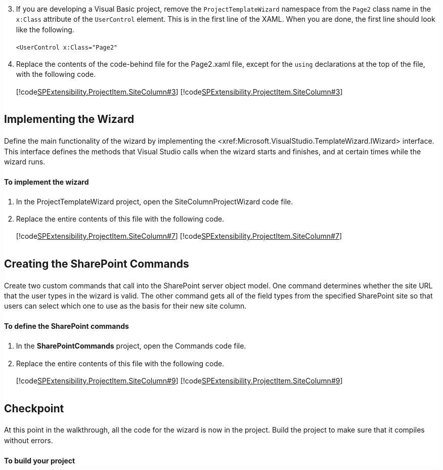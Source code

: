 3.  If you are developing a Visual Basic project, remove the `ProjectTemplateWizard` namespace from the `Page2` class name in the `x:Class` attribute of the `UserControl` element. This is in the first line of the XAML. When you are done, the first line should look like the following.  
  
    ```  
    <UserControl x:Class="Page2"  
    ```  
  
4.  Replace the contents of the code-behind file for the Page2.xaml file, except for the `using` declarations at the top of the file, with the following code.  
  
     [!code[SPExtensibility.ProjectItem.SiteColumn#3](../VS_officedev/codesnippet/VisualBasic/walkthrough--creating-a-site-column-project-item-with-a-project-template--part-2_9.vb)]
[!code[SPExtensibility.ProjectItem.SiteColumn#3](../VS_officedev/codesnippet/CSharp/walkthrough--creating-a-site-column-project-item-with-a-project-template--part-2_9.cs)]  
  
## Implementing the Wizard  
 Define the main functionality of the wizard by implementing the \<xref:Microsoft.VisualStudio.TemplateWizard.IWizard> interface. This interface defines the methods that Visual Studio calls when the wizard starts and finishes, and at certain times while the wizard runs.  
  
#### To implement the wizard  
  
1.  In the ProjectTemplateWizard project, open the SiteColumnProjectWizard code file.  
  
2.  Replace the entire contents of this file with the following code.  
  
     [!code[SPExtensibility.ProjectItem.SiteColumn#7](../VS_officedev/codesnippet/VisualBasic/walkthrough--creating-a-site-column-project-item-with-a-project-template--part-2_10.vb)]
[!code[SPExtensibility.ProjectItem.SiteColumn#7](../VS_officedev/codesnippet/CSharp/walkthrough--creating-a-site-column-project-item-with-a-project-template--part-2_10.cs)]  
  
## Creating the SharePoint Commands  
 Create two custom commands that call into the SharePoint server object model. One command determines whether the site URL that the user types in the wizard is valid. The other command gets all of the field types from the specified SharePoint site so that users can select which one to use as the basis for their new site column.  
  
#### To define the SharePoint commands  
  
1.  In the **SharePointCommands** project, open the Commands code file.  
  
2.  Replace the entire contents of this file with the following code.  
  
     [!code[SPExtensibility.ProjectItem.SiteColumn#9](../VS_officedev/codesnippet/VisualBasic/walkthrough--creating-a-site-column-project-item-with-a-project-template--part-2_11.vb)]
[!code[SPExtensibility.ProjectItem.SiteColumn#9](../VS_officedev/codesnippet/CSharp/walkthrough--creating-a-site-column-project-item-with-a-project-template--part-2_11.cs)]  
  
## Checkpoint  
 At this point in the walkthrough, all the code for the wizard is now in the project. Build the project to make sure that it compiles without errors.  
  
#### To build your project  
  